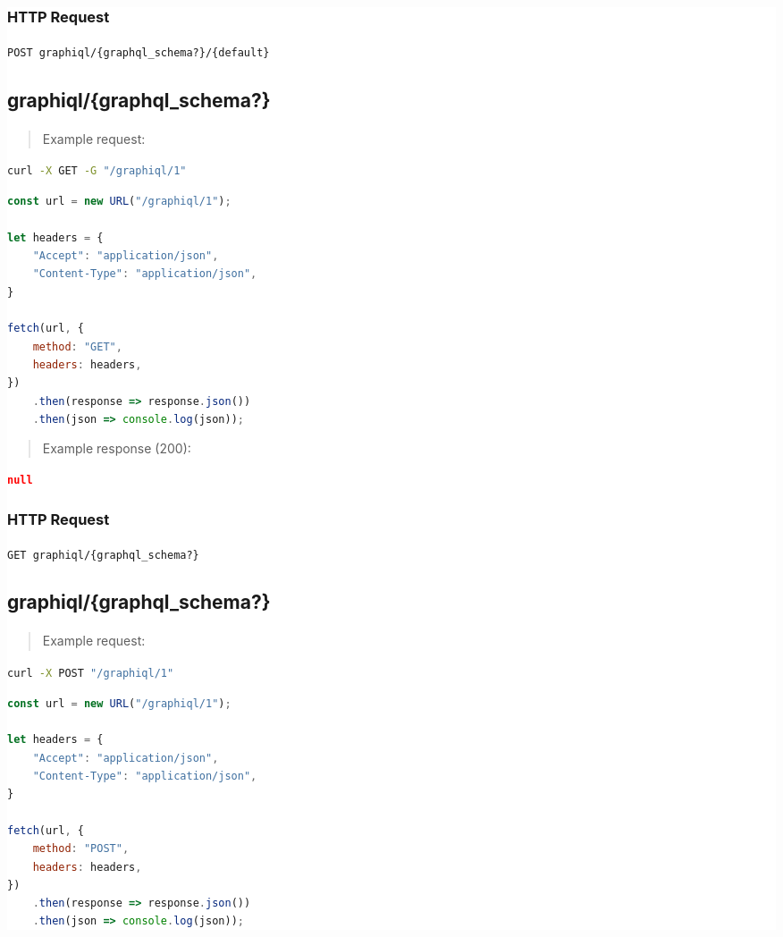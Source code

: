 

### HTTP Request
`POST graphiql/{graphql_schema?}/{default}`





## graphiql/{graphql_schema?}
> Example request:

```bash
curl -X GET -G "/graphiql/1" 
```

```javascript
const url = new URL("/graphiql/1");

let headers = {
    "Accept": "application/json",
    "Content-Type": "application/json",
}

fetch(url, {
    method: "GET",
    headers: headers,
})
    .then(response => response.json())
    .then(json => console.log(json));
```


> Example response (200):

```json
null
```

### HTTP Request
`GET graphiql/{graphql_schema?}`





## graphiql/{graphql_schema?}
> Example request:

```bash
curl -X POST "/graphiql/1" 
```

```javascript
const url = new URL("/graphiql/1");

let headers = {
    "Accept": "application/json",
    "Content-Type": "application/json",
}

fetch(url, {
    method: "POST",
    headers: headers,
})
    .then(response => response.json())
    .then(json => console.log(json));
```
